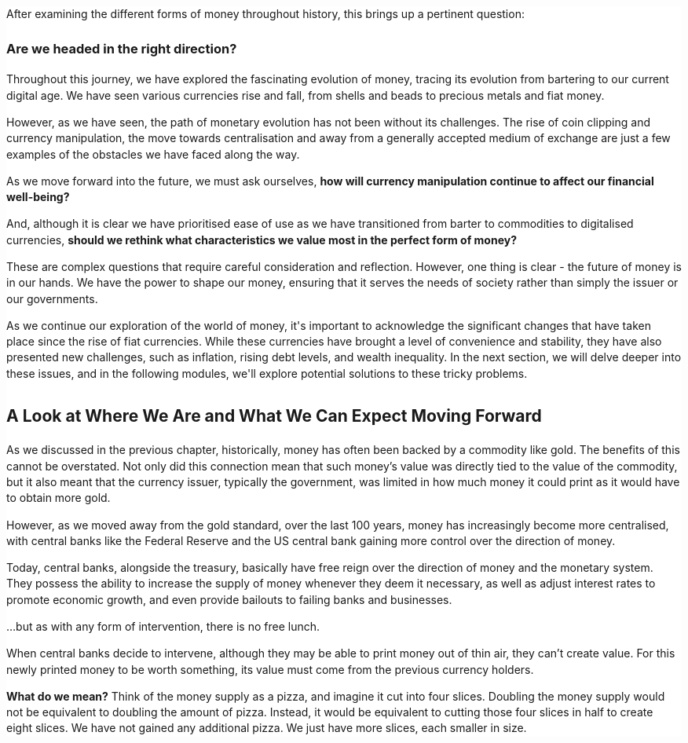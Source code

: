 After examining the different forms of money throughout history, this brings up a pertinent question:

### Are we headed in the right direction?

Throughout this journey, we have explored the fascinating evolution of money, tracing its evolution from bartering to our current digital age. We have seen various currencies rise and fall, from shells and beads to precious metals and fiat money.

However, as we have seen, the path of monetary evolution has not been without its challenges. The rise of coin clipping and currency manipulation, the move towards centralisation and away from a generally accepted medium of exchange are just a few examples of the obstacles we have faced along the way.

As we move forward into the future, we must ask ourselves, **how will currency manipulation continue to affect our financial well-being?**

And, although it is clear we have prioritised ease of use as we have transitioned from barter to commodities to digitalised currencies, **should we rethink what characteristics we value most in the perfect form of money?**

These are complex questions that require careful consideration and reflection. However, one thing is clear - the future of money is in our hands. We have the power to shape our money, ensuring that it serves the needs of society rather than simply the issuer or our governments.

As we continue our exploration of the world of money, it's important to acknowledge the significant changes that have taken place since the rise of fiat currencies. While these currencies have brought a level of convenience and stability, they have also presented new challenges, such as inflation, rising debt levels, and wealth inequality. In the next section, we will delve deeper into these issues, and in the following modules, we'll explore potential solutions to these tricky problems.

## A Look at Where We Are and What We Can Expect Moving Forward

As we discussed in the previous chapter, historically, money has often been backed by a commodity like gold. The benefits of this cannot be overstated. Not only did this connection mean that such money’s value was directly tied to the value of the commodity, but it also meant that the currency issuer, typically the government, was limited in how much money it could print as it would have to obtain more gold.

However, as we moved away from the gold standard, over the last 100 years, money has increasingly become more centralised, with central banks like the Federal Reserve and the US central bank gaining more control over the direction of money.

Today, central banks, alongside the treasury, basically have free reign over the direction of money and the monetary system. They possess the ability to increase the supply of money whenever they deem it necessary, as well as adjust interest rates to promote economic growth, and even provide bailouts to failing banks and businesses.

…but as with any form of intervention, there is no free lunch.

When central banks decide to intervene, although they may be able to print money out of thin air, they can’t create value. For this newly printed money to be worth something, its value must come from the previous currency holders.

**What do we mean?** Think of the money supply as a pizza, and imagine it cut into four slices. Doubling the money supply would not be equivalent to doubling the amount of pizza. Instead, it would be equivalent to cutting those four slices in half to create eight slices. We have not gained any additional pizza. We just have more slices, each smaller in size.
